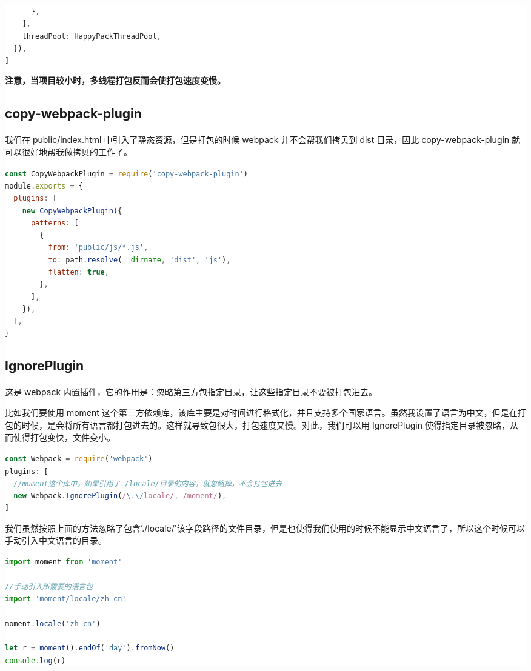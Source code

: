 ```javascript
      },
    ],
    threadPool: HappyPackThreadPool,
  }),
]
```

**注意，当项目较小时，多线程打包反而会使打包速度变慢。**

## copy-webpack-plugin

我们在 public/index.html 中引入了静态资源，但是打包的时候 webpack 并不会帮我们拷贝到 dist 目录，因此 copy-webpack-plugin 就可以很好地帮我做拷贝的工作了。

```js
const CopyWebpackPlugin = require('copy-webpack-plugin')
module.exports = {
  plugins: [
    new CopyWebpackPlugin({
      patterns: [
        {
          from: 'public/js/*.js',
          to: path.resolve(__dirname, 'dist', 'js'),
          flatten: true,
        },
      ],
    }),
  ],
}
```

## IgnorePlugin

这是 webpack 内置插件，它的作用是：忽略第三方包指定目录，让这些指定目录不要被打包进去。

比如我们要使用 moment 这个第三方依赖库，该库主要是对时间进行格式化，并且支持多个国家语言。虽然我设置了语言为中文，但是在打包的时候，是会将所有语言都打包进去的。这样就导致包很大，打包速度又慢。对此，我们可以用 IgnorePlugin 使得指定目录被忽略，从而使得打包变快，文件变小。

```js
const Webpack = require('webpack')
plugins: [
  //moment这个库中，如果引用了./locale/目录的内容，就忽略掉，不会打包进去
  new Webpack.IgnorePlugin(/\.\/locale/, /moment/),
]
```

我们虽然按照上面的方法忽略了包含’./locale/'该字段路径的文件目录，但是也使得我们使用的时候不能显示中文语言了，所以这个时候可以手动引入中文语言的目录。

```js
import moment from 'moment'

//手动引入所需要的语言包
import 'moment/locale/zh-cn'

moment.locale('zh-cn')

let r = moment().endOf('day').fromNow()
console.log(r)
```

